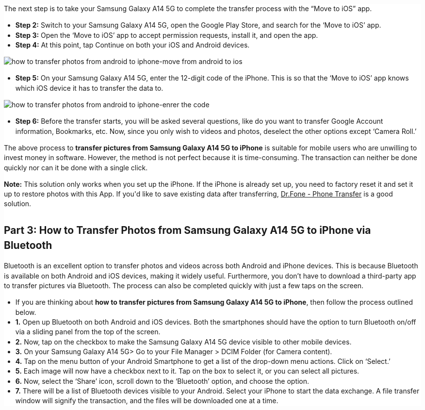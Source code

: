 The next step is to take your Samsung Galaxy A14 5G to complete the transfer process with the “Move to iOS” app.

- **Step 2:** Switch to your Samsung Galaxy A14 5G, open the Google Play Store, and search for the ‘Move to iOS’ app.
- **Step 3:** Open the ‘Move to iOS’ app to accept permission requests, install it, and open the app.
- **Step 4:** At this point, tap Continue on both your iOS and Android devices.

![how to transfer photos from android to iphone-move from android to ios](https://images.wondershare.com/drfone/article/2018/06/transfer-photos-from-android-to-iphone-8.jpg)

- **Step 5:** On your Samsung Galaxy A14 5G, enter the 12-digit code of the iPhone. This is so that the ‘Move to iOS’ app knows which iOS device it has to transfer the data to.

![how to transfer photos from android to iphone-enrer the code](https://images.wondershare.com/drfone/article/2018/06/transfer-photos-from-android-to-iphone-9.jpg)

- **Step 6:** Before the transfer starts, you will be asked several questions, like do you want to transfer Google Account information, Bookmarks, etc. Now, since you only wish to videos and photos, deselect the other options except ‘Camera Roll.’

The above process to **transfer pictures from Samsung Galaxy A14 5G to iPhone** is suitable for mobile users who are unwilling to invest money in software. However, the method is not perfect because it is time-consuming. The transaction can neither be done quickly nor can it be done with a single click.

**Note:** This solution only works when you set up the iPhone. If the iPhone is already set up, you need to factory reset it and set it up to restore photos with this App. If you'd like to save existing data after transferring, [Dr.Fone - Phone Transfer](https://tools.techidaily.com/wondershare/drfone/phone-switch/) is a good solution.



## Part 3: How to Transfer Photos from Samsung Galaxy A14 5G to iPhone via Bluetooth

Bluetooth is an excellent option to transfer photos and videos across both Android and iPhone devices. This is because Bluetooth is available on both Android and iOS devices, making it widely useful. Furthermore, you don’t have to download a third-party app to transfer pictures via Bluetooth. The process can also be completed quickly with just a few taps on the screen.

- If you are thinking about **how to transfer pictures from Samsung Galaxy A14 5G to iPhone**, then follow the process outlined below.
- **1.** Open up Bluetooth on both Android and iOS devices. Both the smartphones should have the option to turn Bluetooth on/off via a sliding panel from the top of the screen.
- **2.** Now, tap on the checkbox to make the Samsung Galaxy A14 5G device visible to other mobile devices.
- **3.** On your Samsung Galaxy A14 5G> Go to your File Manager > DCIM Folder (for Camera content).
- **4.** Tap on the menu button of your Android Smartphone to get a list of the drop-down menu actions. Click on ‘Select.’
- **5.** Each image will now have a checkbox next to it. Tap on the box to select it, or you can select all pictures.
- **6.** Now, select the ‘Share’ icon, scroll down to the ‘Bluetooth’ option, and choose the option.
- **7.** There will be a list of Bluetooth devices visible to your Android. Select your iPhone to start the data exchange. A file transfer window will signify the transaction, and the files will be downloaded one at a time.
